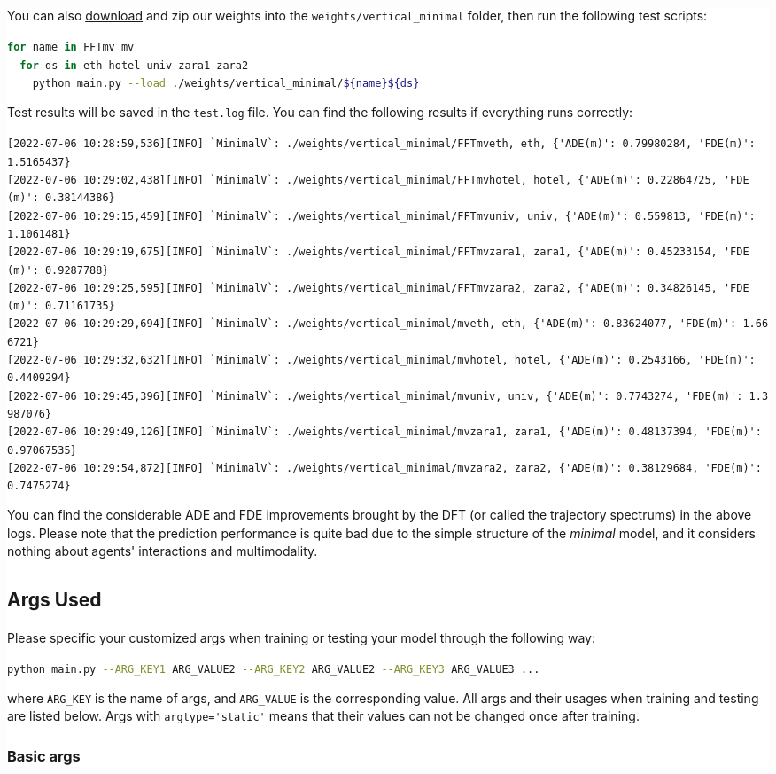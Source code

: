 You can also [download](drive.google.com) and zip our weights into the `weights/vertical_minimal` folder, then run the following test scripts:

```bash
for name in FFTmv mv
  for ds in eth hotel univ zara1 zara2
    python main.py --load ./weights/vertical_minimal/${name}${ds}
```

Test results will be saved in the `test.log` file.
You can find the following results if everything runs correctly:

```log
[2022-07-06 10:28:59,536][INFO] `MinimalV`: ./weights/vertical_minimal/FFTmveth, eth, {'ADE(m)': 0.79980284, 'FDE(m)': 1.5165437}
[2022-07-06 10:29:02,438][INFO] `MinimalV`: ./weights/vertical_minimal/FFTmvhotel, hotel, {'ADE(m)': 0.22864725, 'FDE(m)': 0.38144386}
[2022-07-06 10:29:15,459][INFO] `MinimalV`: ./weights/vertical_minimal/FFTmvuniv, univ, {'ADE(m)': 0.559813, 'FDE(m)': 1.1061481}
[2022-07-06 10:29:19,675][INFO] `MinimalV`: ./weights/vertical_minimal/FFTmvzara1, zara1, {'ADE(m)': 0.45233154, 'FDE(m)': 0.9287788}
[2022-07-06 10:29:25,595][INFO] `MinimalV`: ./weights/vertical_minimal/FFTmvzara2, zara2, {'ADE(m)': 0.34826145, 'FDE(m)': 0.71161735}
[2022-07-06 10:29:29,694][INFO] `MinimalV`: ./weights/vertical_minimal/mveth, eth, {'ADE(m)': 0.83624077, 'FDE(m)': 1.666721}
[2022-07-06 10:29:32,632][INFO] `MinimalV`: ./weights/vertical_minimal/mvhotel, hotel, {'ADE(m)': 0.2543166, 'FDE(m)': 0.4409294}
[2022-07-06 10:29:45,396][INFO] `MinimalV`: ./weights/vertical_minimal/mvuniv, univ, {'ADE(m)': 0.7743274, 'FDE(m)': 1.3987076}
[2022-07-06 10:29:49,126][INFO] `MinimalV`: ./weights/vertical_minimal/mvzara1, zara1, {'ADE(m)': 0.48137394, 'FDE(m)': 0.97067535}
[2022-07-06 10:29:54,872][INFO] `MinimalV`: ./weights/vertical_minimal/mvzara2, zara2, {'ADE(m)': 0.38129684, 'FDE(m)': 0.7475274}
```

You can find the considerable ADE and FDE improvements brought by the DFT (or called the trajectory spectrums) in the above logs.
Please note that the prediction performance is quite bad due to the simple structure of the *minimal* model, and it considers nothing about agents' interactions and multimodality.

## Args Used

Please specific your customized args when training or testing your model through the following way:

```bash
python main.py --ARG_KEY1 ARG_VALUE2 --ARG_KEY2 ARG_VALUE2 --ARG_KEY3 ARG_VALUE3 ...
```

where `ARG_KEY` is the name of args, and `ARG_VALUE` is the corresponding value.
All args and their usages when training and testing are listed below.
Args with `argtype='static'` means that their values can not be changed once after training.


### Basic args
